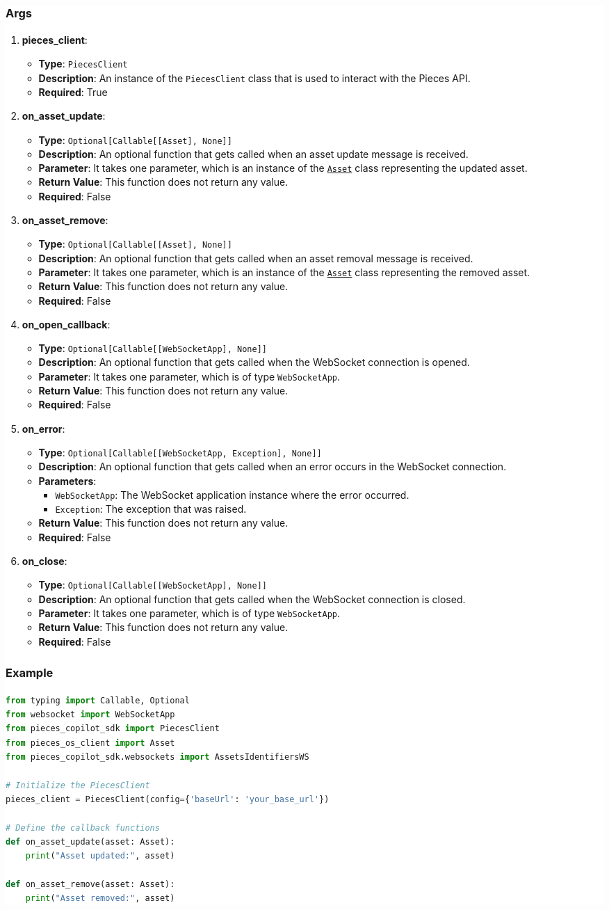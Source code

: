 ### Args

1. **pieces_client**:
    - **Type**: `PiecesClient`
    - **Description**: An instance of the `PiecesClient` class that is used to interact with the Pieces API.
    - **Required**: True

2. **on_asset_update**:
    - **Type**: `Optional[Callable[[Asset], None]]`
    - **Description**: An optional function that gets called when an asset update message is received.
    - **Parameter**: It takes one parameter, which is an instance of the [`Asset`](https://docs.pieces.app/build/reference/python/models/Asset) class representing the updated asset.
    - **Return Value**: This function does not return any value.
    - **Required**: False

3. **on_asset_remove**:
    - **Type**: `Optional[Callable[[Asset], None]]`
    - **Description**: An optional function that gets called when an asset removal message is received.
    - **Parameter**: It takes one parameter, which is an instance of the [`Asset`](https://docs.pieces.app/build/reference/python/models/Asset) class representing the removed asset.
    - **Return Value**: This function does not return any value.
    - **Required**: False

4. **on_open_callback**:
    - **Type**: `Optional[Callable[[WebSocketApp], None]]`
    - **Description**: An optional function that gets called when the WebSocket connection is opened.
    - **Parameter**: It takes one parameter, which is of type `WebSocketApp`.
    - **Return Value**: This function does not return any value.
    - **Required**: False

5. **on_error**:
    - **Type**: `Optional[Callable[[WebSocketApp, Exception], None]]`
    - **Description**: An optional function that gets called when an error occurs in the WebSocket connection.
    - **Parameters**:
        - `WebSocketApp`: The WebSocket application instance where the error occurred.
        - `Exception`: The exception that was raised.
    - **Return Value**: This function does not return any value.
    - **Required**: False

6. **on_close**:
    - **Type**: `Optional[Callable[[WebSocketApp], None]]`
    - **Description**: An optional function that gets called when the WebSocket connection is closed.
    - **Parameter**: It takes one parameter, which is of type `WebSocketApp`.
    - **Return Value**: This function does not return any value.
    - **Required**: False

### Example

```python
from typing import Callable, Optional
from websocket import WebSocketApp
from pieces_copilot_sdk import PiecesClient
from pieces_os_client import Asset
from pieces_copilot_sdk.websockets import AssetsIdentifiersWS

# Initialize the PiecesClient
pieces_client = PiecesClient(config={'baseUrl': 'your_base_url'})

# Define the callback functions
def on_asset_update(asset: Asset):
    print("Asset updated:", asset)

def on_asset_remove(asset: Asset):
    print("Asset removed:", asset)
```